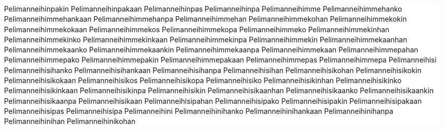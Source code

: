 Pelimanneihinpakin
Pelimanneihinpakaan
Pelimanneihinpas
Pelimanneihinpa
Pelimanneihimme
Pelimanneihimmehanko
Pelimanneihimmehankaan
Pelimanneihimmehanpa
Pelimanneihimmehan
Pelimanneihimmekohan
Pelimanneihimmekokin
Pelimanneihimmekokaan
Pelimanneihimmekos
Pelimanneihimmekopa
Pelimanneihimmeko
Pelimanneihimmekinhan
Pelimanneihimmekinko
Pelimanneihimmekinkaan
Pelimanneihimmekinpa
Pelimanneihimmekin
Pelimanneihimmekaanhan
Pelimanneihimmekaanko
Pelimanneihimmekaankin
Pelimanneihimmekaanpa
Pelimanneihimmekaan
Pelimanneihimmepahan
Pelimanneihimmepako
Pelimanneihimmepakin
Pelimanneihimmepakaan
Pelimanneihimmepas
Pelimanneihimmepa
Pelimanneihisi
Pelimanneihisihanko
Pelimanneihisihankaan
Pelimanneihisihanpa
Pelimanneihisihan
Pelimanneihisikohan
Pelimanneihisikokin
Pelimanneihisikokaan
Pelimanneihisikos
Pelimanneihisikopa
Pelimanneihisiko
Pelimanneihisikinhan
Pelimanneihisikinko
Pelimanneihisikinkaan
Pelimanneihisikinpa
Pelimanneihisikin
Pelimanneihisikaanhan
Pelimanneihisikaanko
Pelimanneihisikaankin
Pelimanneihisikaanpa
Pelimanneihisikaan
Pelimanneihisipahan
Pelimanneihisipako
Pelimanneihisipakin
Pelimanneihisipakaan
Pelimanneihisipas
Pelimanneihisipa
Pelimanneihini
Pelimanneihinihanko
Pelimanneihinihankaan
Pelimanneihinihanpa
Pelimanneihinihan
Pelimanneihinikohan